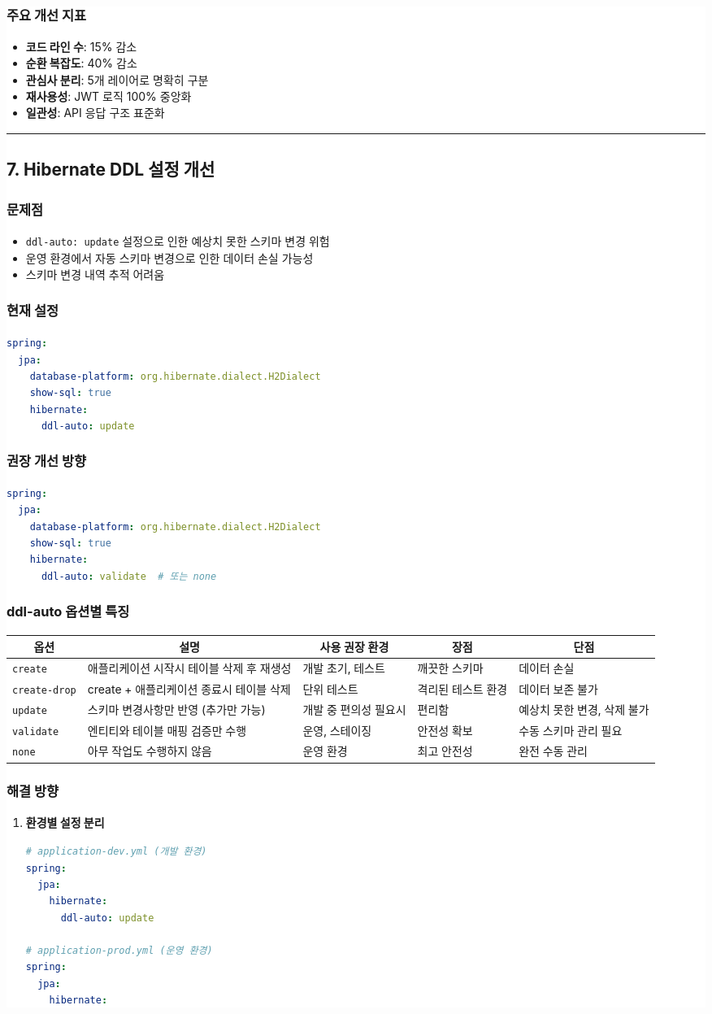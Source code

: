 ### 주요 개선 지표
- **코드 라인 수**: 15% 감소
- **순환 복잡도**: 40% 감소  
- **관심사 분리**: 5개 레이어로 명확히 구분
- **재사용성**: JWT 로직 100% 중앙화
- **일관성**: API 응답 구조 표준화

---

## 7. Hibernate DDL 설정 개선

### 문제점
- `ddl-auto: update` 설정으로 인한 예상치 못한 스키마 변경 위험
- 운영 환경에서 자동 스키마 변경으로 인한 데이터 손실 가능성
- 스키마 변경 내역 추적 어려움

### 현재 설정
```yaml
spring:
  jpa:
    database-platform: org.hibernate.dialect.H2Dialect
    show-sql: true
    hibernate:
      ddl-auto: update
```

### 권장 개선 방향
```yaml
spring:
  jpa:
    database-platform: org.hibernate.dialect.H2Dialect
    show-sql: true
    hibernate:
      ddl-auto: validate  # 또는 none
```

### ddl-auto 옵션별 특징

| 옵션 | 설명 | 사용 권장 환경 | 장점 | 단점 |
|------|------|---------------|------|------|
| `create` | 애플리케이션 시작시 테이블 삭제 후 재생성 | 개발 초기, 테스트 | 깨끗한 스키마 | 데이터 손실 |
| `create-drop` | create + 애플리케이션 종료시 테이블 삭제 | 단위 테스트 | 격리된 테스트 환경 | 데이터 보존 불가 |
| `update` | 스키마 변경사항만 반영 (추가만 가능) | 개발 중 편의성 필요시 | 편리함 | 예상치 못한 변경, 삭제 불가 |
| `validate` | 엔티티와 테이블 매핑 검증만 수행 | 운영, 스테이징 | 안전성 확보 | 수동 스키마 관리 필요 |
| `none` | 아무 작업도 수행하지 않음 | 운영 환경 | 최고 안전성 | 완전 수동 관리 |

### 해결 방향
1. **환경별 설정 분리**
   ```yaml
   # application-dev.yml (개발 환경)
   spring:
     jpa:
       hibernate:
         ddl-auto: update
   
   # application-prod.yml (운영 환경)  
   spring:
     jpa:
       hibernate:
   ```